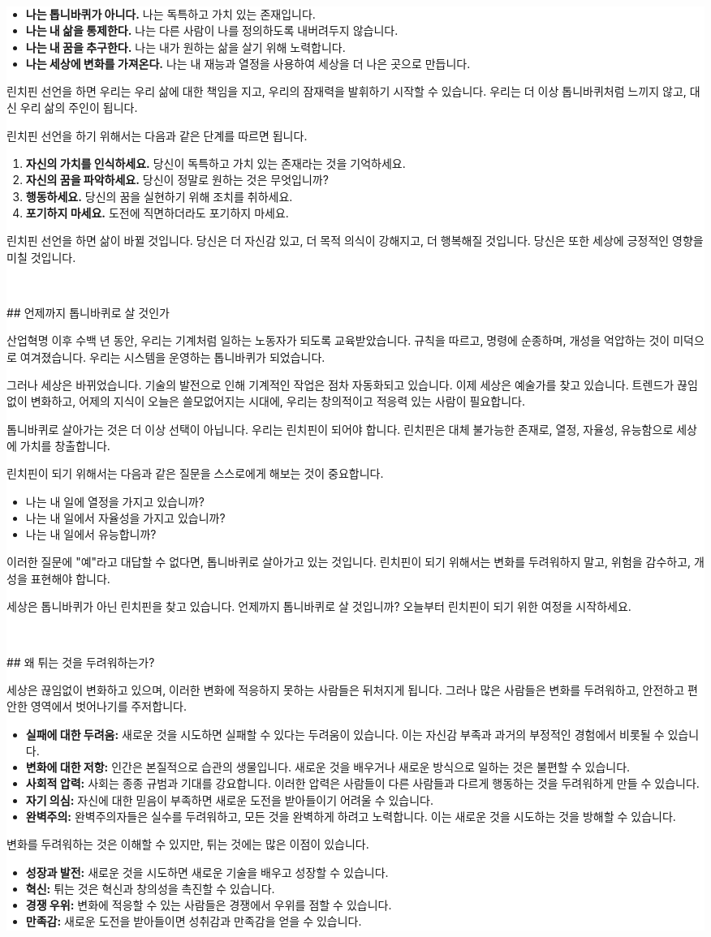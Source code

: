 - **나는 톱니바퀴가 아니다.** 나는 독특하고 가치 있는 존재입니다.
- **나는 내 삶을 통제한다.** 나는 다른 사람이 나를 정의하도록 내버려두지 않습니다.
- **나는 내 꿈을 추구한다.** 나는 내가 원하는 삶을 살기 위해 노력합니다.
- **나는 세상에 변화를 가져온다.** 나는 내 재능과 열정을 사용하여 세상을 더 나은 곳으로 만듭니다.

린치핀 선언을 하면 우리는 우리 삶에 대한 책임을 지고, 우리의 잠재력을 발휘하기 시작할 수 있습니다. 우리는 더 이상 톱니바퀴처럼 느끼지 않고, 대신 우리 삶의 주인이 됩니다.

린치핀 선언을 하기 위해서는 다음과 같은 단계를 따르면 됩니다.

1. **자신의 가치를 인식하세요.** 당신이 독특하고 가치 있는 존재라는 것을 기억하세요.
2. **자신의 꿈을 파악하세요.** 당신이 정말로 원하는 것은 무엇입니까?
3. **행동하세요.** 당신의 꿈을 실현하기 위해 조치를 취하세요.
4. **포기하지 마세요.** 도전에 직면하더라도 포기하지 마세요.

린치핀 선언을 하면 삶이 바뀔 것입니다. 당신은 더 자신감 있고, 더 목적 의식이 강해지고, 더 행복해질 것입니다. 당신은 또한 세상에 긍정적인 영향을 미칠 것입니다.

<p>&nbsp;</p>
## 언제까지 톱니바퀴로 살 것인가

산업혁명 이후 수백 년 동안, 우리는 기계처럼 일하는 노동자가 되도록 교육받았습니다. 규칙을 따르고, 명령에 순종하며, 개성을 억압하는 것이 미덕으로 여겨졌습니다. 우리는 시스템을 운영하는 톱니바퀴가 되었습니다.

그러나 세상은 바뀌었습니다. 기술의 발전으로 인해 기계적인 작업은 점차 자동화되고 있습니다. 이제 세상은 예술가를 찾고 있습니다. 트렌드가 끊임없이 변화하고, 어제의 지식이 오늘은 쓸모없어지는 시대에, 우리는 창의적이고 적응력 있는 사람이 필요합니다.

톱니바퀴로 살아가는 것은 더 이상 선택이 아닙니다. 우리는 린치핀이 되어야 합니다. 린치핀은 대체 불가능한 존재로, 열정, 자율성, 유능함으로 세상에 가치를 창출합니다.

린치핀이 되기 위해서는 다음과 같은 질문을 스스로에게 해보는 것이 중요합니다.

- 나는 내 일에 열정을 가지고 있습니까?
- 나는 내 일에서 자율성을 가지고 있습니까?
- 나는 내 일에서 유능합니까?

이러한 질문에 "예"라고 대답할 수 없다면, 톱니바퀴로 살아가고 있는 것입니다. 린치핀이 되기 위해서는 변화를 두려워하지 말고, 위험을 감수하고, 개성을 표현해야 합니다.

세상은 톱니바퀴가 아닌 린치핀을 찾고 있습니다. 언제까지 톱니바퀴로 살 것입니까? 오늘부터 린치핀이 되기 위한 여정을 시작하세요.

<p>&nbsp;</p>
## 왜 튀는 것을 두려워하는가?

세상은 끊임없이 변화하고 있으며, 이러한 변화에 적응하지 못하는 사람들은 뒤처지게 됩니다. 그러나 많은 사람들은 변화를 두려워하고, 안전하고 편안한 영역에서 벗어나기를 주저합니다.



* **실패에 대한 두려움:** 새로운 것을 시도하면 실패할 수 있다는 두려움이 있습니다. 이는 자신감 부족과 과거의 부정적인 경험에서 비롯될 수 있습니다.
* **변화에 대한 저항:** 인간은 본질적으로 습관의 생물입니다. 새로운 것을 배우거나 새로운 방식으로 일하는 것은 불편할 수 있습니다.
* **사회적 압력:** 사회는 종종 규범과 기대를 강요합니다. 이러한 압력은 사람들이 다른 사람들과 다르게 행동하는 것을 두려워하게 만들 수 있습니다.
* **자기 의심:** 자신에 대한 믿음이 부족하면 새로운 도전을 받아들이기 어려울 수 있습니다.
* **완벽주의:** 완벽주의자들은 실수를 두려워하고, 모든 것을 완벽하게 하려고 노력합니다. 이는 새로운 것을 시도하는 것을 방해할 수 있습니다.



변화를 두려워하는 것은 이해할 수 있지만, 튀는 것에는 많은 이점이 있습니다.

* **성장과 발전:** 새로운 것을 시도하면 새로운 기술을 배우고 성장할 수 있습니다.
* **혁신:** 튀는 것은 혁신과 창의성을 촉진할 수 있습니다.
* **경쟁 우위:** 변화에 적응할 수 있는 사람들은 경쟁에서 우위를 점할 수 있습니다.
* **만족감:** 새로운 도전을 받아들이면 성취감과 만족감을 얻을 수 있습니다.
